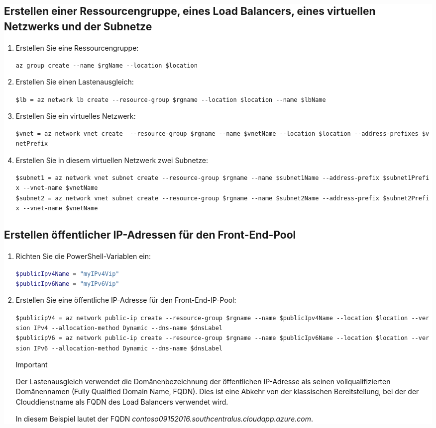 ## <a name="create-a-resource-group-a-load-balancer-a-virtual-network-and-subnets"></a>Erstellen einer Ressourcengruppe, eines Load Balancers, eines virtuellen Netzwerks und der Subnetze

1. Erstellen Sie eine Ressourcengruppe:

    ```azurecli
    az group create --name $rgName --location $location
    ```

2. Erstellen Sie einen Lastenausgleich:

    ```azurecli
    $lb = az network lb create --resource-group $rgname --location $location --name $lbName
    ```

3. Erstellen Sie ein virtuelles Netzwerk:

    ```azurecli
    $vnet = az network vnet create  --resource-group $rgname --name $vnetName --location $location --address-prefixes $vnetPrefix
    ```

4. Erstellen Sie in diesem virtuellen Netzwerk zwei Subnetze:

    ```azurecli
    $subnet1 = az network vnet subnet create --resource-group $rgname --name $subnet1Name --address-prefix $subnet1Prefix --vnet-name $vnetName
    $subnet2 = az network vnet subnet create --resource-group $rgname --name $subnet2Name --address-prefix $subnet2Prefix --vnet-name $vnetName
    ```

## <a name="create-public-ip-addresses-for-the-front-end-pool"></a>Erstellen öffentlicher IP-Adressen für den Front-End-Pool

1. Richten Sie die PowerShell-Variablen ein:

    ```powershell
    $publicIpv4Name = "myIPv4Vip"
    $publicIpv6Name = "myIPv6Vip"
    ```

2. Erstellen Sie eine öffentliche IP-Adresse für den Front-End-IP-Pool:

    ```azurecli
    $publicipV4 = az network public-ip create --resource-group $rgname --name $publicIpv4Name --location $location --version IPv4 --allocation-method Dynamic --dns-name $dnsLabel
    $publicipV6 = az network public-ip create --resource-group $rgname --name $publicIpv6Name --location $location --version IPv6 --allocation-method Dynamic --dns-name $dnsLabel
    ```

    > [!IMPORTANT]
    > Der Lastenausgleich verwendet die Domänenbezeichnung der öffentlichen IP-Adresse als seinen vollqualifizierten Domänennamen (Fully Qualified Domain Name, FQDN). Dies ist eine Abkehr von der klassischen Bereitstellung, bei der der Clouddienstname als FQDN des Load Balancers verwendet wird.
    >
    > In diesem Beispiel lautet der FQDN *contoso09152016.southcentralus.cloudapp.azure.com*.
